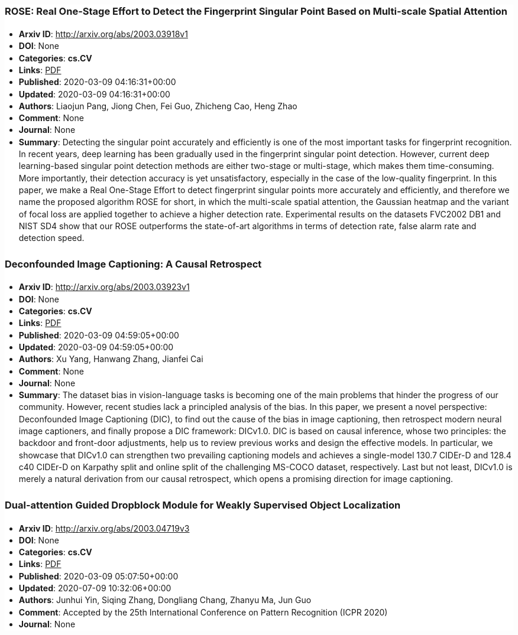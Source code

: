 

### ROSE: Real One-Stage Effort to Detect the Fingerprint Singular Point Based on Multi-scale Spatial Attention
- **Arxiv ID**: http://arxiv.org/abs/2003.03918v1
- **DOI**: None
- **Categories**: **cs.CV**
- **Links**: [PDF](http://arxiv.org/pdf/2003.03918v1)
- **Published**: 2020-03-09 04:16:31+00:00
- **Updated**: 2020-03-09 04:16:31+00:00
- **Authors**: Liaojun Pang, Jiong Chen, Fei Guo, Zhicheng Cao, Heng Zhao
- **Comment**: None
- **Journal**: None
- **Summary**: Detecting the singular point accurately and efficiently is one of the most important tasks for fingerprint recognition. In recent years, deep learning has been gradually used in the fingerprint singular point detection. However, current deep learning-based singular point detection methods are either two-stage or multi-stage, which makes them time-consuming. More importantly, their detection accuracy is yet unsatisfactory, especially in the case of the low-quality fingerprint. In this paper, we make a Real One-Stage Effort to detect fingerprint singular points more accurately and efficiently, and therefore we name the proposed algorithm ROSE for short, in which the multi-scale spatial attention, the Gaussian heatmap and the variant of focal loss are applied together to achieve a higher detection rate. Experimental results on the datasets FVC2002 DB1 and NIST SD4 show that our ROSE outperforms the state-of-art algorithms in terms of detection rate, false alarm rate and detection speed.



### Deconfounded Image Captioning: A Causal Retrospect
- **Arxiv ID**: http://arxiv.org/abs/2003.03923v1
- **DOI**: None
- **Categories**: **cs.CV**
- **Links**: [PDF](http://arxiv.org/pdf/2003.03923v1)
- **Published**: 2020-03-09 04:59:05+00:00
- **Updated**: 2020-03-09 04:59:05+00:00
- **Authors**: Xu Yang, Hanwang Zhang, Jianfei Cai
- **Comment**: None
- **Journal**: None
- **Summary**: The dataset bias in vision-language tasks is becoming one of the main problems that hinder the progress of our community. However, recent studies lack a principled analysis of the bias. In this paper, we present a novel perspective: Deconfounded Image Captioning (DIC), to find out the cause of the bias in image captioning, then retrospect modern neural image captioners, and finally propose a DIC framework: DICv1.0. DIC is based on causal inference, whose two principles: the backdoor and front-door adjustments, help us to review previous works and design the effective models. In particular, we showcase that DICv1.0 can strengthen two prevailing captioning models and achieves a single-model 130.7 CIDEr-D and 128.4 c40 CIDEr-D on Karpathy split and online split of the challenging MS-COCO dataset, respectively. Last but not least, DICv1.0 is merely a natural derivation from our causal retrospect, which opens a promising direction for image captioning.



### Dual-attention Guided Dropblock Module for Weakly Supervised Object Localization
- **Arxiv ID**: http://arxiv.org/abs/2003.04719v3
- **DOI**: None
- **Categories**: **cs.CV**
- **Links**: [PDF](http://arxiv.org/pdf/2003.04719v3)
- **Published**: 2020-03-09 05:07:50+00:00
- **Updated**: 2020-07-09 10:32:06+00:00
- **Authors**: Junhui Yin, Siqing Zhang, Dongliang Chang, Zhanyu Ma, Jun Guo
- **Comment**: Accepted by the 25th International Conference on Pattern Recognition
  (ICPR 2020)
- **Journal**: None